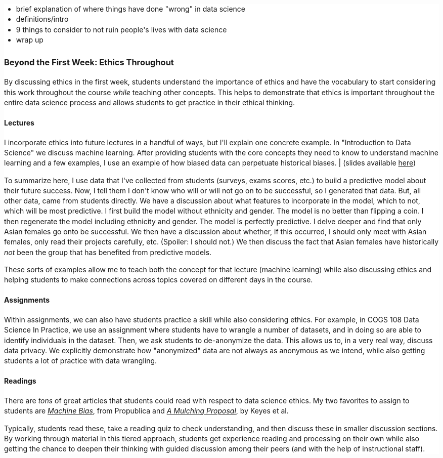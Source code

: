 [^5]: Ethics start at slide 45; These slides were adapted from slides initially developed by [Tom Donoghue](https://tomdonoghue.github.io/)

- brief explanation of where things have done "wrong" in data science
- definitions/intro
- 9 things to consider to not ruin people's lives with data science
- wrap up




### Beyond the First Week: Ethics Throughout

By discussing ethics in the first week, students understand the importance of ethics and have the vocabulary to start considering this work throughout the course *while* teaching other concepts. This helps to demonstrate that ethics is important throughout the entire data science process and allows students to get practice in their ethical thinking.

#### Lectures

I incorporate ethics into future lectures in a handful of ways, but I'll explain one concrete example. In "Introduction to Data Science" we discuss machine learning. After providing students with the core concepts they need to know to understand machine learning and a few examples, I use an example of how biased data can perpetuate historical biases. | (slides available [here](https://docs.google.com/presentation/d/1S6yCZp1wNXJ86OjClhoYESO4L4Lj6aGPUeOaVrM9gPo/edit?usp=sharing))

To summarize here, I use data that I've collected from students (surveys, exams scores, etc.) to build a predictive model about their future success. Now, I tell them I don't know who will or will not go on to be successful, so I generated that data. But, all other data, came from students directly. We have a discussion about what features to incorporate in the model, which to not, which will be most predictive. I first build the model without ethnicity and gender. The model is no better than flipping a coin. I then regenerate the model including ethnicity and gender. The model is perfectly predictive. I delve deeper and find that only Asian females go onto be successful. We then have a discussion about whether, if this occurred, I should only meet with Asian females, only read their projects carefully, etc. (Spoiler: I should not.) We then discuss the fact that Asian females have historically _not_ been the group that has benefited from predictive models.

These sorts of examples allow me to teach both the concept for that lecture (machine learning) while also discussing ethics and helping students to make connections across topics covered on different days in the course.

#### Assignments

Within assignments, we can also have students practice a skill while also considering ethics. For example, in COGS 108 Data Science In Practice, we use an assignment where students have to wrangle a number of datasets, and in doing so are able to identify individuals in the dataset. Then, we ask students to de-anonymize the data. This allows us to, in a very real way, discuss data privacy. We explicitly demonstrate how "anonymized" data are not always as anonymous as we intend, while also getting students a lot of practice with data wrangling.

#### Readings 

There are *tons* of great articles that students could read with respect to data science ethics. My two favorites to assign to students are *[Machine Bias](https://www.propublica.org/article/machine-bias-risk-assessments-in-criminal-sentencing)*, from Propublica and *[A Mulching Proposal](https://ironholds.org/resources/papers/mulching.pdf)*, by Keyes et al. 

Typically, students read these, take a reading quiz to check understanding, and then discuss these in smaller discussion sections. By working through material in this tiered approach, students get experience reading and processing on their own while also getting the chance to deepen their thinking with guided discussion among their peers (and with the help of instructional staff).


[^1]: I'd be happy to discuss the details of this survey and how valid this particular figure is or is not. However, even if this survey is off by a bit and doesn't capture the true value, it's still a staggeringly low number.
[^2]: I'd be happy to take a look at any educator's data science syllabus though and give my two cents as to what I'd cut, if anyone thinks that would be helpful. I'm sure this would also give me additional ideas for my own courses!
[^3]: I discuss what worked well from teaching ethics in COGS9 in [this post](http://www.shanellis.com/blog/cogs9-introduction-to-data-science/).
[^4]: I present how students changed their opinions on these statements from the beginning to the end of class the following day in lecture.
